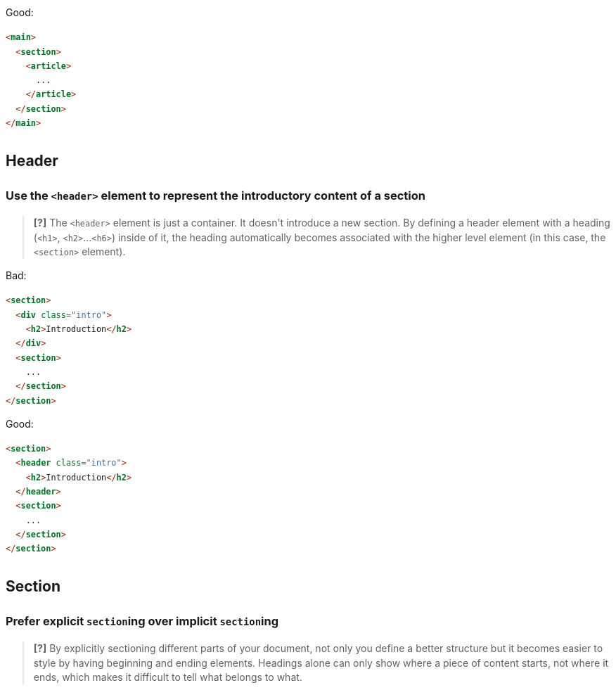 Good:

```html
<main>
  <section>
    <article>
      ...
    </article>
  </section>
</main>
```

## Header

### Use the `<header>` element to represent the introductory content of a section

> **[?]** The `<header>` element is just a container. It doesn't introduce a new section. By defining a header element with a heading (`<h1>`, `<h2>`...`<h6>`) inside of it, the heading automatically becomes associated with the higher level element (in this case, the `<section>` element).

Bad:

```html
<section>
  <div class="intro">
    <h2>Introduction</h2>
  </div>
  <section>
    ...
  </section>
</section>
```

Good:

```html
<section>
  <header class="intro">
    <h2>Introduction</h2>
  </header>
  <section>
    ...
  </section>
</section>
```

## Section

### Prefer explicit `section`ing over implicit `section`ing

> **[?]** By explicitly sectioning different parts of your document, not only you define a better structure but it becomes easier to style by having beginning and ending elements. Headings alone can only show where a piece of content starts, not where it ends, which makes it difficult to tell what belongs to what.
